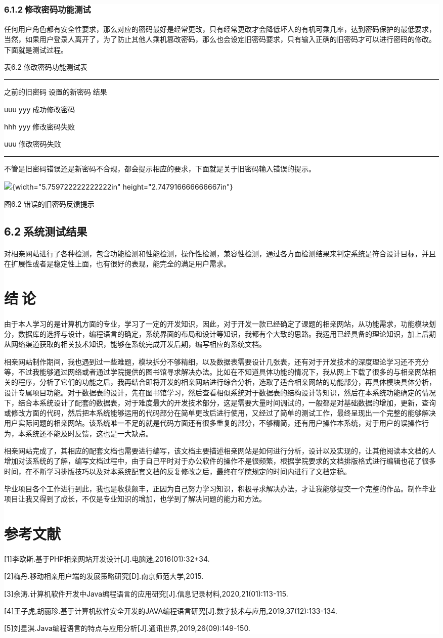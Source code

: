 ### 6.1.2 修改密码功能测试

任何用户角色都有安全性要求，那么对应的密码最好是经常更改，只有经常更改才会降低坏人的有机可乘几率，达到密码保护的最低要求，当然，如果用户登录人离开了，为了防止其他人乘机篡改密码，那么也会设定旧密码要求，只有输入正确的旧密码才可以进行密码的修改。下面就是测试过程。

表6.2 修改密码功能测试表

  ------------------ ----------------------------- ----------------------
  之前的旧密码       设置的新密码                  结果

  uuu                yyy                           成功修改密码

  hhh                yyy                           修改密码失败

  uuu                                              修改密码失败
  ------------------ ----------------------------- ----------------------

不管是旧密码错误还是新密码不合规，都会提示相应的要求，下面就是关于旧密码输入错误的提示。

![](media/image22.png){width="5.759722222222222in"
height="2.747916666666667in"}

图6.2 错误的旧密码反馈提示

## 6.2 系统测试结果

对相亲网站进行了各种检测，包含功能检测和性能检测，操作性检测，兼容性检测，通过各方面检测结果来判定系统是符合设计目标，并且在扩展性或者是稳定性上面，也有很好的表现，能完全的满足用户需求。

# 结 论

由于本人学习的是计算机方面的专业，学习了一定的开发知识，因此，对于开发一款已经确定了课题的相亲网站，从功能需求，功能模块划分，数据库的选择与设计，编程语言的确定，系统界面的布局和设计等知识，我都有个大致的思路。我运用已经具备的理论知识，加上后期从网络渠道获取的相关技术知识，能够在系统完成开发后期，编写相应的系统文档。

相亲网站制作期间，我也遇到过一些难题，模块拆分不够精细，以及数据表需要设计几张表，还有对于开发技术的深度理论学习还不充分等，不过我能够通过网络或者通过学院提供的图书馆寻求解决办法。比如在不知道具体功能的情况下，我从网上下载了很多的与相亲网站相关的程序，分析了它们的功能之后，我再结合即将开发的相亲网站进行综合分析，选取了适合相亲网站的功能部分，再具体模块具体分析，设计专属项目功能。对于数据表的设计，先在图书馆学习，然后查看相似系统对于数据表的结构设计等知识，然后在本系统功能确定的情况下，结合本系统设计了配套的数据表，对于难度最大的开发技术部分，这是需要大量时间调试的，一般都是对基础数据的增加，更新，查询或修改方面的代码，然后把本系统能够运用的代码部分在简单更改后进行使用，又经过了简单的测试工作，最终呈现出一个完整的能够解决用户实际问题的相亲网站。该系统唯一不足的就是代码方面还有很多重复的部分，不够精简，还有用户操作本系统，对于用户的误操作行为，本系统还不能及时反馈，这也是一大缺点。

相亲网站完成了，其相应的配套文档也需要进行编写，该文档主要描述相亲网站是如何进行分析，设计以及实现的，让其他阅读本文档的人增加对该系统的了解，编写文档过程中，由于自己平时对于办公软件的操作不是很频繁，根据学院要求的文档排版格式进行编辑也花了很多时间，在不断学习排版技巧以及对本系统配套文档的反复修改之后，最终在学院规定的时间内进行了文档定稿。

毕业项目各个工作进行到此，我也是收获颇丰，正因为自己努力学习知识，积极寻求解决办法，才让我能够提交一个完整的作品。制作毕业项目让我又得到了成长，不仅是专业知识的增加，也学到了解决问题的能力和方法。

# 参考文献

\[1\]李欧斯.基于PHP相亲网站开发设计\[J\].电脑迷,2016(01):32+34.

\[2\]梅丹.移动相亲用户端的发展策略研究\[D\].南京师范大学,2015.

\[3\]余涛.计算机软件开发中Java编程语言的应用研究\[J\].信息记录材料,2020,21(01):113-115.

\[4\]王子虎,胡丽珍.基于计算机软件安全开发的JAVA编程语言研究\[J\].数字技术与应用,2019,37(12):133-134.

\[5\]刘星淇.Java编程语言的特点与应用分析\[J\].通讯世界,2019,26(09):149-150.
